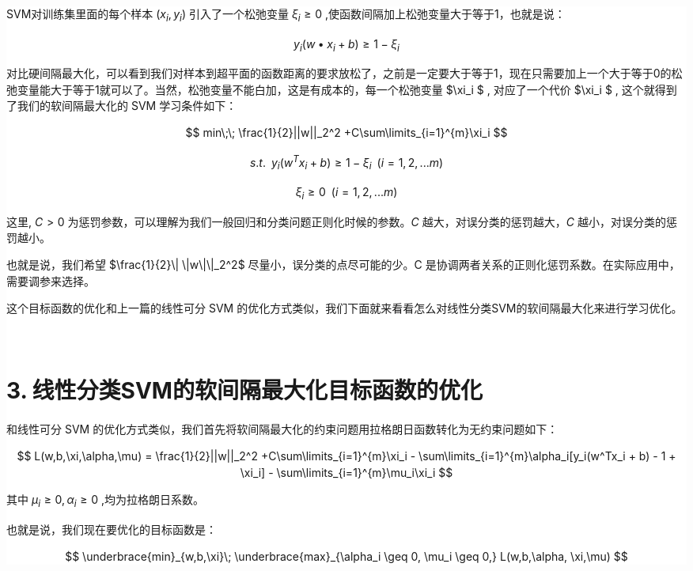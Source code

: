 



SVM对训练集里面的每个样本 $(x_i,y_i)$ 引入了一个松弛变量 $\xi_i \geq 0$  ,使函数间隔加上松弛变量大于等于1，也就是说：


$$
y_i(w\bullet x_i +b) \geq 1- \xi_i
$$


对比硬间隔最大化，可以看到我们对样本到超平面的函数距离的要求放松了，之前是一定要大于等于1，现在只需要加上一个大于等于0的松弛变量能大于等于1就可以了。当然，松弛变量不能白加，这是有成本的，每一个松弛变量  $\xi_i $ , 对应了一个代价  $\xi_i $ , 这个就得到了我们的软间隔最大化的 SVM 学习条件如下：


$$
min\;\; \frac{1}{2}||w||_2^2 +C\sum\limits_{i=1}^{m}\xi_i
$$

$$
s.t.  \;\; y_i(w^Tx_i + b)  \geq 1 - \xi_i \;\;(i =1,2,...m)
$$

$$
\xi_i \geq 0 \;\;(i =1,2,...m)
$$



这里, $C>0$  为惩罚参数，可以理解为我们一般回归和分类问题正则化时候的参数。$C$ 越大，对误分类的惩罚越大，$C$ 越小，对误分类的惩罚越小。



也就是说，我们希望 $\frac{1}{2}\| \|w\|\|_2^2$  尽量小，误分类的点尽可能的少。C 是协调两者关系的正则化惩罚系数。在实际应用中，需要调参来选择。

这个目标函数的优化和上一篇的线性可分 SVM 的优化方式类似，我们下面就来看看怎么对线性分类SVM的软间隔最大化来进行学习优化。

<br>

# **3. 线性分类SVM的软间隔最大化目标函数的优化**

和线性可分 SVM 的优化方式类似，我们首先将软间隔最大化的约束问题用拉格朗日函数转化为无约束问题如下：




$$
L(w,b,\xi,\alpha,\mu) = \frac{1}{2}||w||_2^2 +C\sum\limits_{i=1}^{m}\xi_i - \sum\limits_{i=1}^{m}\alpha_i[y_i(w^Tx_i + b) - 1 + \xi_i] - \sum\limits_{i=1}^{m}\mu_i\xi_i
$$




其中 $\mu_i \geq 0, \alpha_i \geq 0$ ,均为拉格朗日系数。

也就是说，我们现在要优化的目标函数是：




$$
\underbrace{min}_{w,b,\xi}\; \underbrace{max}_{\alpha_i \geq 0, \mu_i \geq 0,} L(w,b,\alpha, \xi,\mu)
$$
